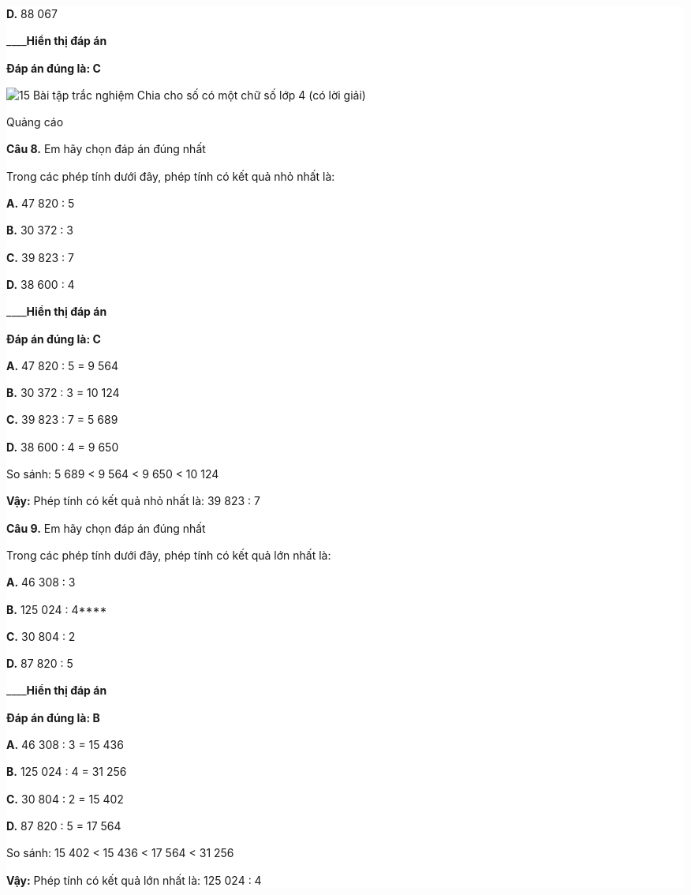 **D.** 88 067

____**Hiển thị đáp án**

**Đáp án đúng là: C**

![15 Bài tập trắc nghiệm Chia cho số có một chữ số lớp 4 \(có lời giải\)](https://vietjack.com/toan-4-kn/images/trac-nghiem-chia-cho-so-co-mot-chu-so-8.PNG)

Quảng cáo

**Câu 8.** Em hãy chọn đáp án đúng nhất

Trong các phép tính dưới đây, phép tính có kết quả nhỏ nhất là:

**A.** 47 820 : 5

**B.** 30 372 : 3

**C.** 39 823 : 7

**D.** 38 600 : 4

____**Hiển thị đáp án**

**Đáp án đúng là: C**

**A.** 47 820 : 5 = 9 564

**B.** 30 372 : 3 = 10 124

**C.** 39 823 : 7 = 5 689

**D.** 38 600 : 4 = 9 650

So sánh: 5 689 < 9 564 < 9 650 < 10 124

**Vậy:** Phép tính có kết quả nhỏ nhất là: 39 823 : 7

**Câu 9.** Em hãy chọn đáp án đúng nhất

Trong các phép tính dưới đây, phép tính có kết quả lớn nhất là:

**A.** 46 308 : 3

**B.** 125 024 : 4****

**C.** 30 804 : 2

**D.** 87 820 : 5

____**Hiển thị đáp án**

**Đáp án đúng là: B**

**A.** 46 308 : 3 = 15 436

**B.** 125 024 : 4 = 31 256

**C.** 30 804 : 2 = 15 402

**D.** 87 820 : 5 = 17 564

So sánh: 15 402 < 15 436 < 17 564 < 31 256

**Vậy:** Phép tính có kết quả lớn nhất là: 125 024 : 4

